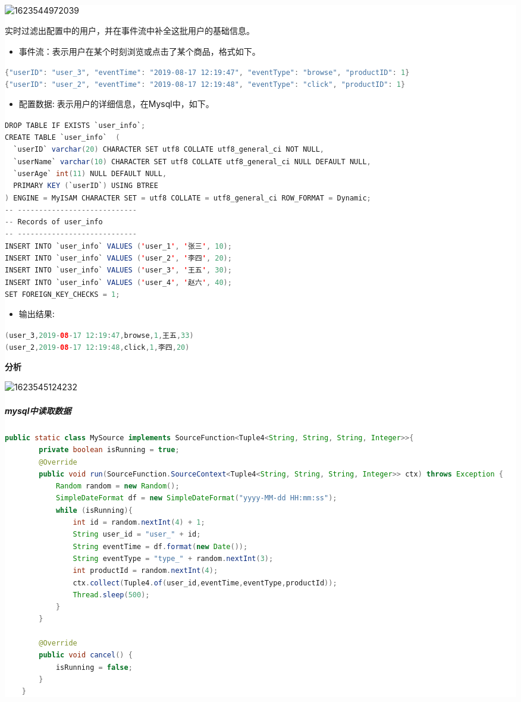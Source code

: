 ![1623544972039](https://tprzfbucket.oss-cn-beijing.aliyuncs.com/hadoop/202106/13/093832-869681.png)

实时过滤出配置中的用户，并在事件流中补全这批用户的基础信息。

- 事件流：表示用户在某个时刻浏览或点击了某个商品，格式如下。

```java
{"userID": "user_3", "eventTime": "2019-08-17 12:19:47", "eventType": "browse", "productID": 1}
{"userID": "user_2", "eventTime": "2019-08-17 12:19:48", "eventType": "click", "productID": 1}
```

- 配置数据: 表示用户的详细信息，在Mysql中，如下。

```java
DROP TABLE IF EXISTS `user_info`;
CREATE TABLE `user_info`  (
  `userID` varchar(20) CHARACTER SET utf8 COLLATE utf8_general_ci NOT NULL,
  `userName` varchar(10) CHARACTER SET utf8 COLLATE utf8_general_ci NULL DEFAULT NULL,
  `userAge` int(11) NULL DEFAULT NULL,
  PRIMARY KEY (`userID`) USING BTREE
) ENGINE = MyISAM CHARACTER SET = utf8 COLLATE = utf8_general_ci ROW_FORMAT = Dynamic;
-- ----------------------------
-- Records of user_info
-- ----------------------------
INSERT INTO `user_info` VALUES ('user_1', '张三', 10);
INSERT INTO `user_info` VALUES ('user_2', '李四', 20);
INSERT INTO `user_info` VALUES ('user_3', '王五', 30);
INSERT INTO `user_info` VALUES ('user_4', '赵六', 40);
SET FOREIGN_KEY_CHECKS = 1;
```

- 输出结果:

```java
(user_3,2019-08-17 12:19:47,browse,1,王五,33)
(user_2,2019-08-17 12:19:48,click,1,李四,20)
```

**分析**

![1623545124232](https://tprzfbucket.oss-cn-beijing.aliyuncs.com/hadoop/202106/13/084526-385177.png)

##### mysql中读取数据

```java
public static class MySource implements SourceFunction<Tuple4<String, String, String, Integer>>{
        private boolean isRunning = true;
        @Override
        public void run(SourceFunction.SourceContext<Tuple4<String, String, String, Integer>> ctx) throws Exception {
            Random random = new Random();
            SimpleDateFormat df = new SimpleDateFormat("yyyy-MM-dd HH:mm:ss");
            while (isRunning){
                int id = random.nextInt(4) + 1;
                String user_id = "user_" + id;
                String eventTime = df.format(new Date());
                String eventType = "type_" + random.nextInt(3);
                int productId = random.nextInt(4);
                ctx.collect(Tuple4.of(user_id,eventTime,eventType,productId));
                Thread.sleep(500);
            }
        }

        @Override
        public void cancel() {
            isRunning = false;
        }
    }
```